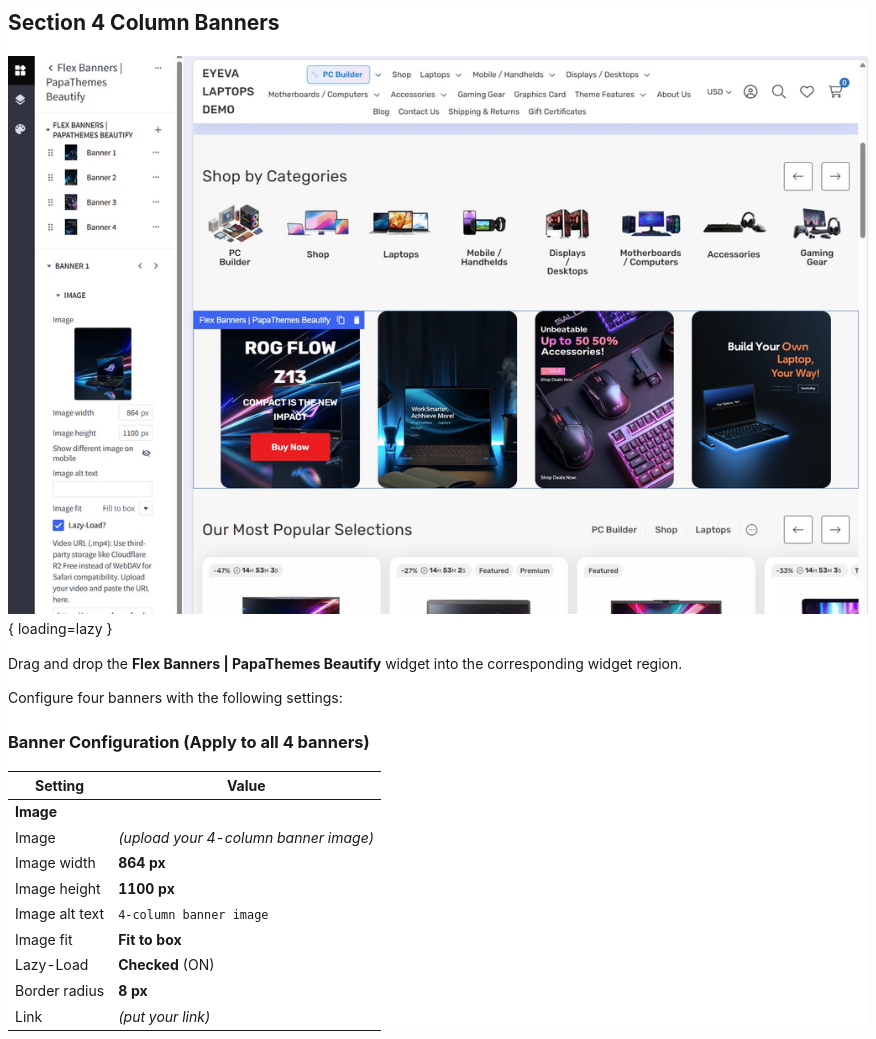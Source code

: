 
## Section 4 Column Banners

![4-column-banners](../img/4-column-banners.jpg){ loading=lazy }

Drag and drop the **Flex Banners | PapaThemes Beautify** widget into the corresponding widget region.

Configure four banners with the following settings:

### Banner Configuration (Apply to all 4 banners)

| **Setting**         | **Value**                                        |
|---------------------|--------------------------------------------------|
| **Image**           |                                                  |
| Image               | *(upload your 4-column banner image)*           |
| Image width         | **864 px**                                       |
| Image height        | **1100 px**                                      |
| Image alt text      | `4-column banner image`                          |
| Image fit           | **Fit to box**                                   |
| Lazy-Load           | **Checked** (ON)                                 |
| Border radius       | **8 px**                                         |
| Link                | *(put your link)*                                |

